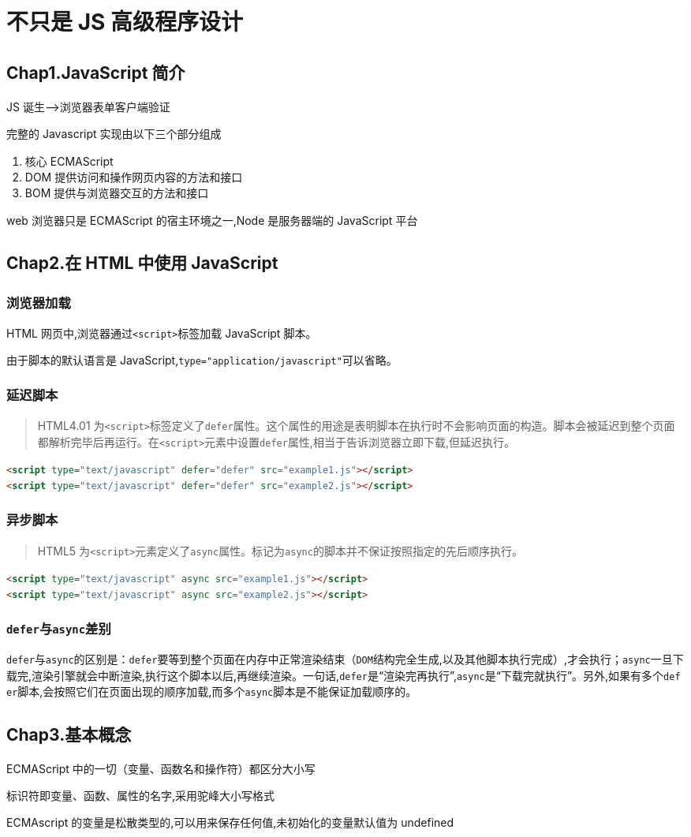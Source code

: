 # 不只是 JS 高级程序设计

## Chap1.JavaScript 简介

JS 诞生-->浏览器表单客户端验证

完整的 Javascript 实现由以下三个部分组成

1. 核心 ECMAScript
1. DOM 提供访问和操作网页内容的方法和接口
1. BOM 提供与浏览器交互的方法和接口

web 浏览器只是 ECMAScript 的宿主环境之一,Node 是服务器端的 JavaScript 平台

## Chap2.在 HTML 中使用 JavaScript

### 浏览器加载

HTML 网页中,浏览器通过`<script>`标签加载 JavaScript 脚本。

由于脚本的默认语言是 JavaScript,`type="application/javascript"`可以省略。

### 延迟脚本

> HTML4.01 为`<script>`标签定义了`defer`属性。这个属性的用途是表明脚本在执行时不会影响页面的构造。脚本会被延迟到整个页面都解析完毕后再运行。在`<script>`元素中设置`defer`属性,相当于告诉浏览器立即下载,但延迟执行。

```html
<script type="text/javascript" defer="defer" src="example1.js"></script>
<script type="text/javascript" defer="defer" src="example2.js"></script>
```

### 异步脚本

> HTML5 为`<script>`元素定义了`async`属性。标记为`async`的脚本并不保证按照指定的先后顺序执行。

```html
<script type="text/javascript" async src="example1.js"></script>
<script type="text/javascript" async src="example2.js"></script>
```

### `defer`与`async`差别

`defer`与`async`的区别是：`defer`要等到整个页面在内存中正常渲染结束（`DOM`结构完全生成,以及其他脚本执行完成）,才会执行；`async`一旦下载完,渲染引擎就会中断渲染,执行这个脚本以后,再继续渲染。一句话,`defer`是“渲染完再执行”,`async`是“下载完就执行”。另外,如果有多个`defer`脚本,会按照它们在页面出现的顺序加载,而多个`async`脚本是不能保证加载顺序的。

## Chap3.基本概念

ECMAScript 中的一切（变量、函数名和操作符）都区分大小写

标识符即变量、函数、属性的名字,采用驼峰大小写格式

ECMAscript 的变量是松散类型的,可以用来保存任何值,未初始化的变量默认值为 undefined

